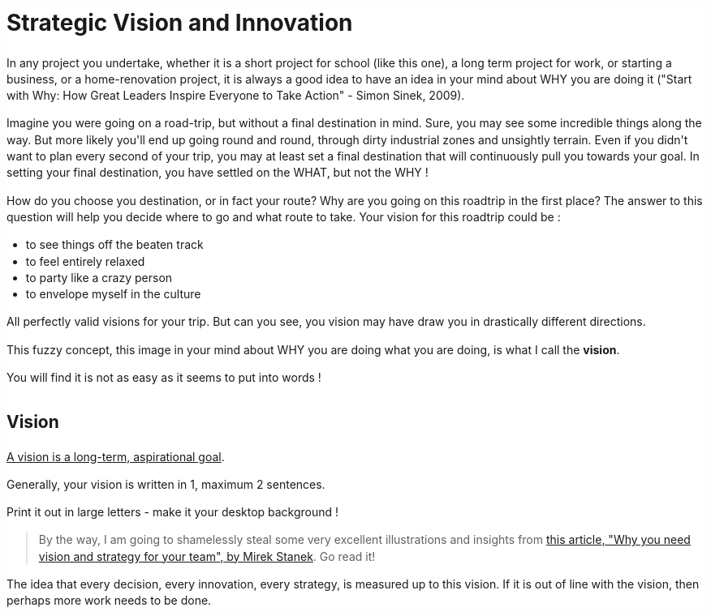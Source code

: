 # Strategic Vision and Innovation

In any project you undertake, whether it is a short project for school (like this one), a long term project for work, or starting a business, or a home-renovation project, it is always a good idea to have an idea in your mind about WHY you are doing it ("Start with Why: How Great Leaders Inspire Everyone to Take Action" - Simon Sinek, 2009).


Imagine you were going on a road-trip, but without a final destination in mind. Sure, you may see some incredible things along the way. But more likely you'll end up going round and round, through dirty industrial zones and unsightly terrain. Even if you didn't want to plan every second of your trip, you may at least set a final destination that will continuously pull you towards your goal. In setting your final destination, you have settled on the WHAT, but not the WHY !

How do you choose you destination, or in fact your route? Why are you going on this roadtrip in the first place? The answer to this question will help you decide where to go and what route to take. Your vision for this roadtrip could be :
- to see things off the beaten track
- to feel entirely relaxed
- to party like a crazy person
- to envelope myself in the culture

All perfectly valid visions for your trip. But can you see, you vision may have draw you in drastically different directions.

This fuzzy concept, this image in your mind about WHY you are doing what you are doing, is what I call the **vision**. 

You will find it is not as easy as it seems to put into words !



## Vision

[A vision is a long-term, aspirational goal](https://www.linkedin.com/pulse/how-define-engineering-mission-vision-strategy-frédéric-cerdan/).

Generally, your vision is written in 1, maximum 2 sentences.

Print it out in large letters - make it your desktop background !

> By the way, I am going to shamelessly steal some very excellent illustrations and insights from [this article, "Why you need vision and strategy for your team", by Mirek Stanek](https://blog.practicalengineering.management/why-you-need-vision-and-strategy-for-your-team-e59951436f04). Go read it!

The idea that every decision, every innovation, every strategy, is measured up to this vision. If it is out of line with the vision, then perhaps more work needs to be done.
